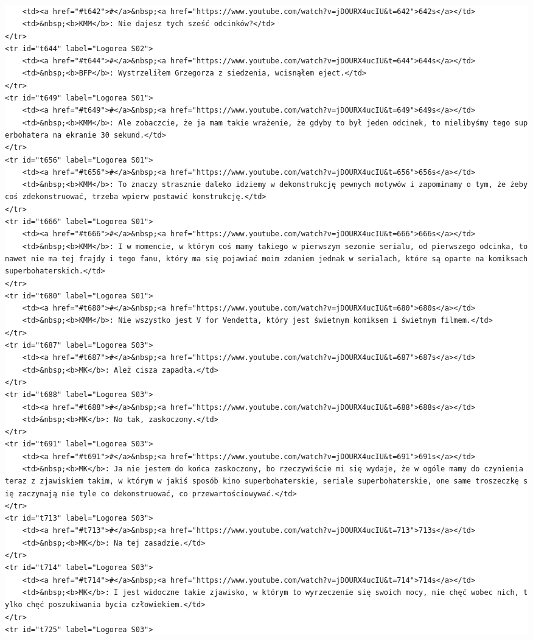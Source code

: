         <td><a href="#t642">#</a>&nbsp;<a href="https://www.youtube.com/watch?v=jDOURX4ucIU&t=642">642s</a></td>
        <td>&nbsp;<b>KMM</b>: Nie dajesz tych sześć odcinków?</td>
    </tr>
    <tr id="t644" label="Logorea S02">
        <td><a href="#t644">#</a>&nbsp;<a href="https://www.youtube.com/watch?v=jDOURX4ucIU&t=644">644s</a></td>
        <td>&nbsp;<b>BFP</b>: Wystrzeliłem Grzegorza z siedzenia, wcisnąłem eject.</td>
    </tr>
    <tr id="t649" label="Logorea S01">
        <td><a href="#t649">#</a>&nbsp;<a href="https://www.youtube.com/watch?v=jDOURX4ucIU&t=649">649s</a></td>
        <td>&nbsp;<b>KMM</b>: Ale zobaczcie, że ja mam takie wrażenie, że gdyby to był jeden odcinek, to mielibyśmy tego superbohatera na ekranie 30 sekund.</td>
    </tr>
    <tr id="t656" label="Logorea S01">
        <td><a href="#t656">#</a>&nbsp;<a href="https://www.youtube.com/watch?v=jDOURX4ucIU&t=656">656s</a></td>
        <td>&nbsp;<b>KMM</b>: To znaczy strasznie daleko idziemy w dekonstrukcję pewnych motywów i zapominamy o tym, że żeby coś zdekonstruować, trzeba wpierw postawić konstrukcję.</td>
    </tr>
    <tr id="t666" label="Logorea S01">
        <td><a href="#t666">#</a>&nbsp;<a href="https://www.youtube.com/watch?v=jDOURX4ucIU&t=666">666s</a></td>
        <td>&nbsp;<b>KMM</b>: I w momencie, w którym coś mamy takiego w pierwszym sezonie serialu, od pierwszego odcinka, to nawet nie ma tej frajdy i tego fanu, który ma się pojawiać moim zdaniem jednak w serialach, które są oparte na komiksach superbohaterskich.</td>
    </tr>
    <tr id="t680" label="Logorea S01">
        <td><a href="#t680">#</a>&nbsp;<a href="https://www.youtube.com/watch?v=jDOURX4ucIU&t=680">680s</a></td>
        <td>&nbsp;<b>KMM</b>: Nie wszystko jest V for Vendetta, który jest świetnym komiksem i świetnym filmem.</td>
    </tr>
    <tr id="t687" label="Logorea S03">
        <td><a href="#t687">#</a>&nbsp;<a href="https://www.youtube.com/watch?v=jDOURX4ucIU&t=687">687s</a></td>
        <td>&nbsp;<b>MK</b>: Ależ cisza zapadła.</td>
    </tr>
    <tr id="t688" label="Logorea S03">
        <td><a href="#t688">#</a>&nbsp;<a href="https://www.youtube.com/watch?v=jDOURX4ucIU&t=688">688s</a></td>
        <td>&nbsp;<b>MK</b>: No tak, zaskoczony.</td>
    </tr>
    <tr id="t691" label="Logorea S03">
        <td><a href="#t691">#</a>&nbsp;<a href="https://www.youtube.com/watch?v=jDOURX4ucIU&t=691">691s</a></td>
        <td>&nbsp;<b>MK</b>: Ja nie jestem do końca zaskoczony, bo rzeczywiście mi się wydaje, że w ogóle mamy do czynienia teraz z zjawiskiem takim, w którym w jakiś sposób kino superbohaterskie, seriale superbohaterskie, one same troszeczkę się zaczynają nie tyle co dekonstruować, co przewartościowywać.</td>
    </tr>
    <tr id="t713" label="Logorea S03">
        <td><a href="#t713">#</a>&nbsp;<a href="https://www.youtube.com/watch?v=jDOURX4ucIU&t=713">713s</a></td>
        <td>&nbsp;<b>MK</b>: Na tej zasadzie.</td>
    </tr>
    <tr id="t714" label="Logorea S03">
        <td><a href="#t714">#</a>&nbsp;<a href="https://www.youtube.com/watch?v=jDOURX4ucIU&t=714">714s</a></td>
        <td>&nbsp;<b>MK</b>: I jest widoczne takie zjawisko, w którym to wyrzeczenie się swoich mocy, nie chęć wobec nich, tylko chęć poszukiwania bycia człowiekiem.</td>
    </tr>
    <tr id="t725" label="Logorea S03">